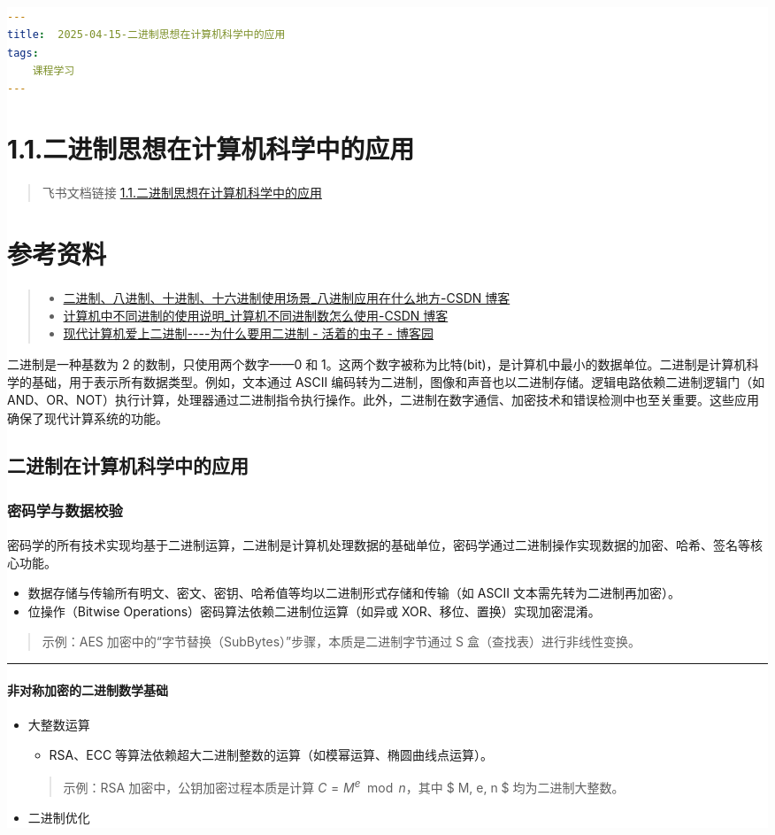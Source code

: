 ```yaml
---
title:  2025-04-15-二进制思想在计算机科学中的应用
tags: 
    课程学习
---
```

# 1.1.二进制思想在计算机科学中的应用

> 飞书文档链接
> [1.1.二进制思想在计算机科学中的应用](https://xcnx25vdviba.feishu.cn/wiki/F8itwjr9MiktqGkjJk1cVkTSnlg?from=from_copylink)

# 参考资料

> - [二进制、八进制、十进制、十六进制使用场景_八进制应用在什么地方-CSDN 博客](https://blog.csdn.net/u010674101/article/details/142599519?spm=1001.2101.3001.6650.3&utm_medium=distribute.pc_relevant.none-task-blog-2%7Edefault%7EBlogCommendFromBaidu%7ERate-3-142599519-blog-131889184.235%5Ev43%5Epc_blog_bottom_relevance_base8&depth_1-utm_source=distribute.pc_relevant.none-task-blog-2%7Edefault%7EBlogCommendFromBaidu%7ERate-3-142599519-blog-131889184.235%5Ev43%5Epc_blog_bottom_relevance_base8&utm_relevant_index=6)
> - [计算机中不同进制的使用说明_计算机不同进制数怎么使用-CSDN 博客](https://blog.csdn.net/xuehuadalao/article/details/107611093?spm=1001.2101.3001.6650.4&utm_medium=distribute.pc_relevant.none-task-blog-2%7Edefault%7EBlogCommendFromBaidu%7ERate-4-107611093-blog-131889184.235%5Ev43%5Epc_blog_bottom_relevance_base8&depth_1-utm_source=distribute.pc_relevant.none-task-blog-2%7Edefault%7EBlogCommendFromBaidu%7ERate-4-107611093-blog-131889184.235%5Ev43%5Epc_blog_bottom_relevance_base8&utm_relevant_index=9)
> - [现代计算机爱上二进制----为什么要用二进制 - 活着的虫子 - 博客园](https://www.cnblogs.com/yilang/p/11067886.html)

二进制是一种基数为 2 的数制，只使用两个数字——0 和 1。这两个数字被称为比特(bit)，是计算机中最小的数据单位。二进制是计算机科学的基础，用于表示所有数据类型。例如，文本通过 ASCII 编码转为二进制，图像和声音也以二进制存储。逻辑电路依赖二进制逻辑门（如 AND、OR、NOT）执行计算，处理器通过二进制指令执行操作。此外，二进制在数字通信、加密技术和错误检测中也至关重要。这些应用确保了现代计算系统的功能。

## 二进制在计算机科学中的应用

### 密码学与数据校验

密码学的所有技术实现均基于二进制运算，二进制是计算机处理数据的基础单位，密码学通过二进制操作实现数据的加密、哈希、签名等核心功能。

- 数据存储与传输所有明文、密文、密钥、哈希值等均以二进制形式存储和传输（如 ASCII 文本需先转为二进制再加密）。
- 位操作（Bitwise Operations）密码算法依赖二进制位运算（如异或 XOR、移位、置换）实现加密混淆。

> 示例：AES 加密中的“字节替换（SubBytes）”步骤，本质是二进制字节通过 S 盒（查找表）进行非线性变换。

---

#### 非对称加密的二进制数学基础

- 大整数运算

  - RSA、ECC 等算法依赖超大二进制整数的运算（如模幂运算、椭圆曲线点运算）。

  > 示例：RSA 加密中，公钥加密过程本质是计算 $C = M^e \mod n$，其中 $ M, e, n $ 均为二进制大整数。
  >
- 二进制优化
